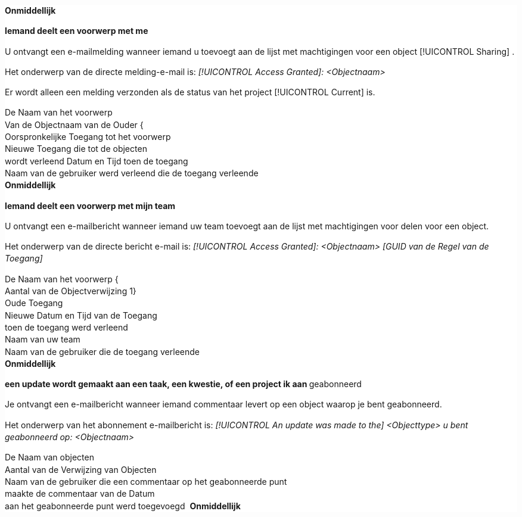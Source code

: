    <td><strong> Onmiddellijk </strong> </td> 
  </tr> 
  <tr> 
   <td> <p><strong> Iemand deelt een voorwerp met me </strong> </p> <p>U ontvangt een e-mailmelding wanneer iemand u toevoegt aan de lijst met machtigingen voor een object [!UICONTROL Sharing] .</p> <p>Het onderwerp van de directe melding-e-mail is: <em>[!UICONTROL Access Granted]: &lt;Objectnaam&gt; </em></p> <p>Er wordt alleen een melding verzonden als de status van het project [!UICONTROL Current] is.</p> </td> 
   <td> De Naam van het voorwerp <br> Van de Objectnaam van de Ouder &lbrace;<br> Oorspronkelijke Toegang tot het voorwerp <br> Nieuwe Toegang die tot de objecten <br> wordt verleend Datum en Tijd toen de toegang <br> Naam van de gebruiker werd verleend die de toegang verleende<br> </td> 
   <td><strong> Onmiddellijk </strong> </td> 
  </tr> 
  <tr> 
   <td> <p><strong> Iemand deelt een voorwerp met mijn team </strong> </p> <p>U ontvangt een e-mailbericht wanneer iemand uw team toevoegt aan de lijst met machtigingen voor delen voor een object.</p> <p>Het onderwerp van de directe bericht e-mail is: <em>[!UICONTROL Access Granted]: &lt;Objectnaam&gt; [GUID van de Regel van de Toegang] </em></p> </td> 
   <td> De Naam van het voorwerp {<br> Aantal van de Objectverwijzing 1} <br> Oude Toegang <br> Nieuwe Datum en Tijd van de Toegang <br> toen de toegang werd verleend <br> Naam van uw team <br> Naam van de gebruiker die de toegang verleende<br> </td> 
   <td><strong> Onmiddellijk </strong> </td> 
  </tr> 
  <tr> 
   <td> <p><strong> een update wordt gemaakt aan een taak, een kwestie, of een project ik aan </strong> geabonneerd </p> <p>Je ontvangt een e-mailbericht wanneer iemand commentaar levert op een object waarop je bent geabonneerd.</p> <p>Het onderwerp van het abonnement e-mailbericht is: <em>[!UICONTROL An update was made to the] &lt;Objecttype&gt; u bent geabonneerd op: &lt;Objectnaam&gt; </em></p> </td> 
   <td> De Naam van objecten <br> Aantal van de Verwijzing van Objecten <br> Naam van de gebruiker die een commentaar op het geabonneerde punt <br> maakte de commentaar van de Datum <br> aan het geabonneerde punt werd toegevoegd  </td> 
   <td><strong> Onmiddellijk </strong> </td> 
  </tr> 
 </tbody> 
</table>
